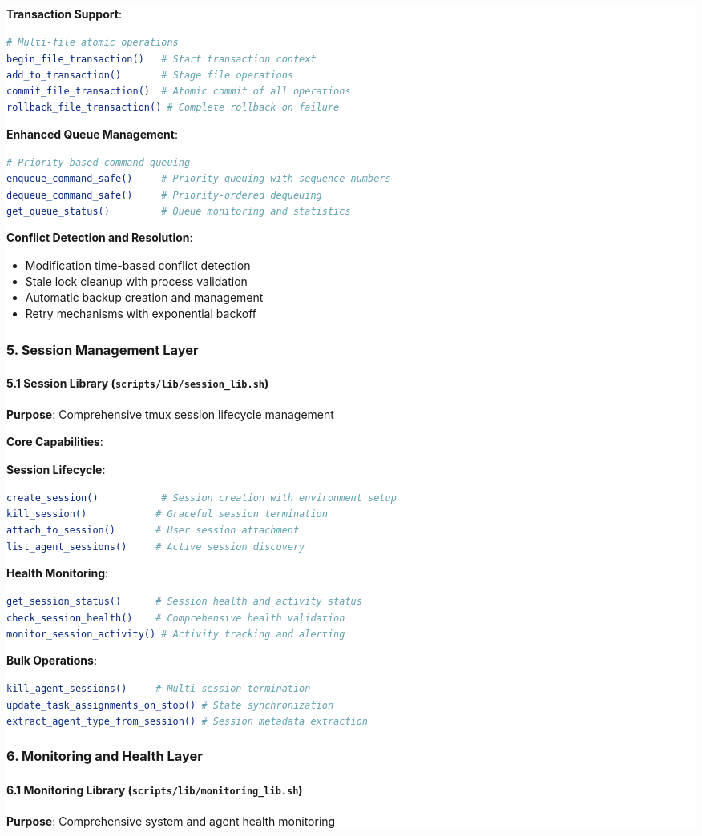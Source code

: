 **Transaction Support**:
```bash
# Multi-file atomic operations
begin_file_transaction()   # Start transaction context
add_to_transaction()       # Stage file operations
commit_file_transaction()  # Atomic commit of all operations
rollback_file_transaction() # Complete rollback on failure
```

**Enhanced Queue Management**:
```bash
# Priority-based command queuing
enqueue_command_safe()     # Priority queuing with sequence numbers
dequeue_command_safe()     # Priority-ordered dequeuing
get_queue_status()         # Queue monitoring and statistics
```

**Conflict Detection and Resolution**:
- Modification time-based conflict detection
- Stale lock cleanup with process validation
- Automatic backup creation and management
- Retry mechanisms with exponential backoff

### 5. Session Management Layer

#### 5.1 Session Library (`scripts/lib/session_lib.sh`)
**Purpose**: Comprehensive tmux session lifecycle management

**Core Capabilities**:

**Session Lifecycle**:
```bash
create_session()           # Session creation with environment setup
kill_session()            # Graceful session termination
attach_to_session()       # User session attachment
list_agent_sessions()     # Active session discovery
```

**Health Monitoring**:
```bash
get_session_status()      # Session health and activity status
check_session_health()    # Comprehensive health validation
monitor_session_activity() # Activity tracking and alerting
```

**Bulk Operations**:
```bash
kill_agent_sessions()     # Multi-session termination
update_task_assignments_on_stop() # State synchronization
extract_agent_type_from_session() # Session metadata extraction
```

### 6. Monitoring and Health Layer

#### 6.1 Monitoring Library (`scripts/lib/monitoring_lib.sh`)
**Purpose**: Comprehensive system and agent health monitoring
